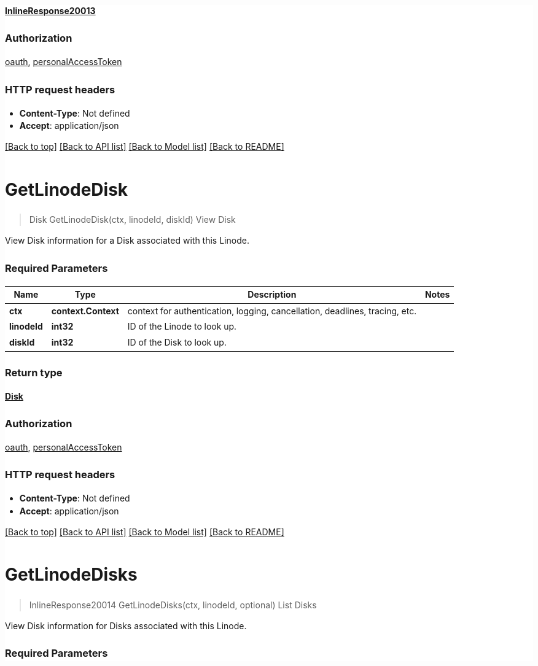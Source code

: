 [**InlineResponse20013**](inline_response_200_13.md)

### Authorization

[oauth](../README.md#oauth), [personalAccessToken](../README.md#personalAccessToken)

### HTTP request headers

 - **Content-Type**: Not defined
 - **Accept**: application/json

[[Back to top]](#) [[Back to API list]](../README.md#documentation-for-api-endpoints) [[Back to Model list]](../README.md#documentation-for-models) [[Back to README]](../README.md)

# **GetLinodeDisk**
> Disk GetLinodeDisk(ctx, linodeId, diskId)
View Disk

View Disk information for a Disk associated with this Linode. 

### Required Parameters

Name | Type | Description  | Notes
------------- | ------------- | ------------- | -------------
 **ctx** | **context.Context** | context for authentication, logging, cancellation, deadlines, tracing, etc.
  **linodeId** | **int32**| ID of the Linode to look up. | 
  **diskId** | **int32**| ID of the Disk to look up. | 

### Return type

[**Disk**](Disk.md)

### Authorization

[oauth](../README.md#oauth), [personalAccessToken](../README.md#personalAccessToken)

### HTTP request headers

 - **Content-Type**: Not defined
 - **Accept**: application/json

[[Back to top]](#) [[Back to API list]](../README.md#documentation-for-api-endpoints) [[Back to Model list]](../README.md#documentation-for-models) [[Back to README]](../README.md)

# **GetLinodeDisks**
> InlineResponse20014 GetLinodeDisks(ctx, linodeId, optional)
List Disks

View Disk information for Disks associated with this Linode. 

### Required Parameters
